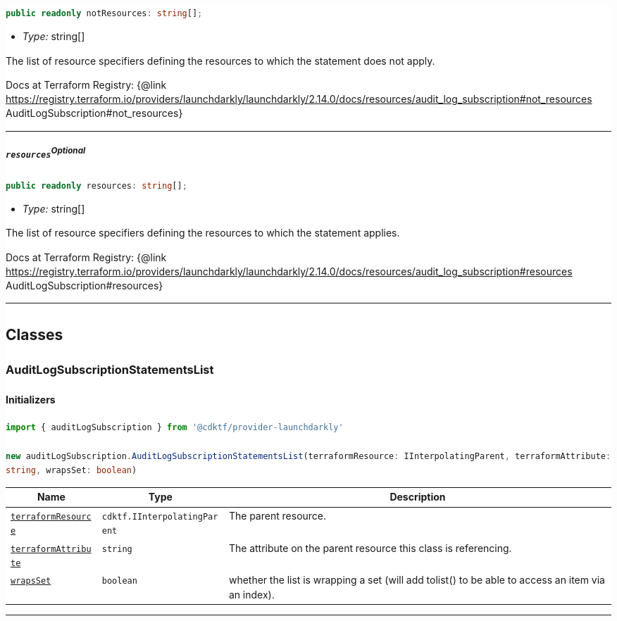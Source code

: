 ```typescript
public readonly notResources: string[];
```

- *Type:* string[]

The list of resource specifiers defining the resources to which the statement does not apply.

Docs at Terraform Registry: {@link https://registry.terraform.io/providers/launchdarkly/launchdarkly/2.14.0/docs/resources/audit_log_subscription#not_resources AuditLogSubscription#not_resources}

---

##### `resources`<sup>Optional</sup> <a name="resources" id="@cdktf/provider-launchdarkly.auditLogSubscription.AuditLogSubscriptionStatements.property.resources"></a>

```typescript
public readonly resources: string[];
```

- *Type:* string[]

The list of resource specifiers defining the resources to which the statement applies.

Docs at Terraform Registry: {@link https://registry.terraform.io/providers/launchdarkly/launchdarkly/2.14.0/docs/resources/audit_log_subscription#resources AuditLogSubscription#resources}

---

## Classes <a name="Classes" id="Classes"></a>

### AuditLogSubscriptionStatementsList <a name="AuditLogSubscriptionStatementsList" id="@cdktf/provider-launchdarkly.auditLogSubscription.AuditLogSubscriptionStatementsList"></a>

#### Initializers <a name="Initializers" id="@cdktf/provider-launchdarkly.auditLogSubscription.AuditLogSubscriptionStatementsList.Initializer"></a>

```typescript
import { auditLogSubscription } from '@cdktf/provider-launchdarkly'

new auditLogSubscription.AuditLogSubscriptionStatementsList(terraformResource: IInterpolatingParent, terraformAttribute: string, wrapsSet: boolean)
```

| **Name** | **Type** | **Description** |
| --- | --- | --- |
| <code><a href="#@cdktf/provider-launchdarkly.auditLogSubscription.AuditLogSubscriptionStatementsList.Initializer.parameter.terraformResource">terraformResource</a></code> | <code>cdktf.IInterpolatingParent</code> | The parent resource. |
| <code><a href="#@cdktf/provider-launchdarkly.auditLogSubscription.AuditLogSubscriptionStatementsList.Initializer.parameter.terraformAttribute">terraformAttribute</a></code> | <code>string</code> | The attribute on the parent resource this class is referencing. |
| <code><a href="#@cdktf/provider-launchdarkly.auditLogSubscription.AuditLogSubscriptionStatementsList.Initializer.parameter.wrapsSet">wrapsSet</a></code> | <code>boolean</code> | whether the list is wrapping a set (will add tolist() to be able to access an item via an index). |

---
